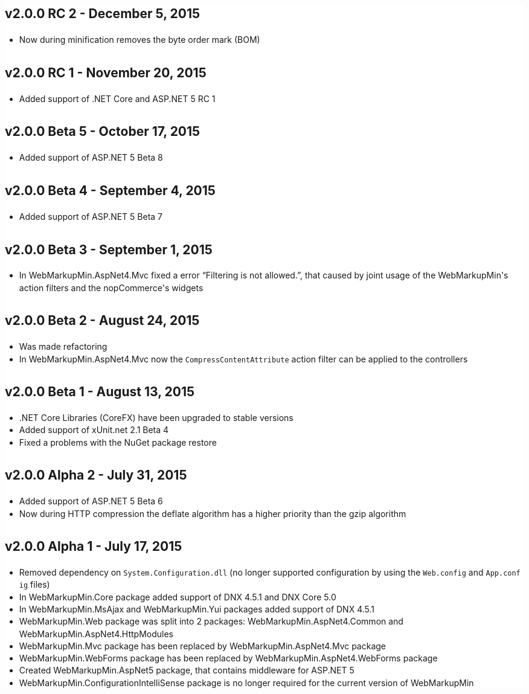 ## v2.0.0 RC 2 - December 5, 2015
 * Now during minification removes the byte order mark (BOM)

## v2.0.0 RC 1 - November 20, 2015
 * Added support of .NET Core and ASP.NET 5 RC 1

## v2.0.0 Beta 5 - October 17, 2015
 * Added support of ASP.NET 5 Beta 8

## v2.0.0 Beta 4 - September 4, 2015
 * Added support of ASP.NET 5 Beta 7

## v2.0.0 Beta 3 - September 1, 2015
 * In WebMarkupMin.AspNet4.Mvc fixed a error “Filtering is not allowed.”, that caused by joint usage of the WebMarkupMin's action filters and the nopCommerce's widgets

## v2.0.0 Beta 2 - August 24, 2015
 * Was made refactoring
 * In WebMarkupMin.AspNet4.Mvc now the `CompressContentAttribute` action filter can be applied to the controllers

## v2.0.0 Beta 1 - August 13, 2015
 * .NET Core Libraries (CoreFX) have been upgraded to stable versions
 * Added support of xUnit.net 2.1 Beta 4
 * Fixed a problems with the NuGet package restore

## v2.0.0 Alpha 2 - July 31, 2015
 * Added support of ASP.NET 5 Beta 6
 * Now during HTTP compression the deflate algorithm has a higher priority than the gzip algorithm

## v2.0.0 Alpha 1 - July 17, 2015
 * Removed dependency on `System.Configuration.dll` (no longer supported configuration by using the `Web.config` and `App.config` files)
 * In WebMarkupMin.Core package added support of DNX 4.5.1 and DNX Core 5.0
 * In WebMarkupMin.MsAjax and WebMarkupMin.Yui packages added support of DNX 4.5.1
 * WebMarkupMin.Web package was split into 2 packages: WebMarkupMin.AspNet4.Common and WebMarkupMin.AspNet4.HttpModules
 * WebMarkupMin.Mvc package has been replaced by WebMarkupMin.AspNet4.Mvc package
 * WebMarkupMin.WebForms package has been replaced by WebMarkupMin.AspNet4.WebForms package
 * Created WebMarkupMin.AspNet5 package, that contains middleware for ASP.NET 5
 * WebMarkupMin.ConfigurationIntelliSense package is no longer required for the current version of WebMarkupMin